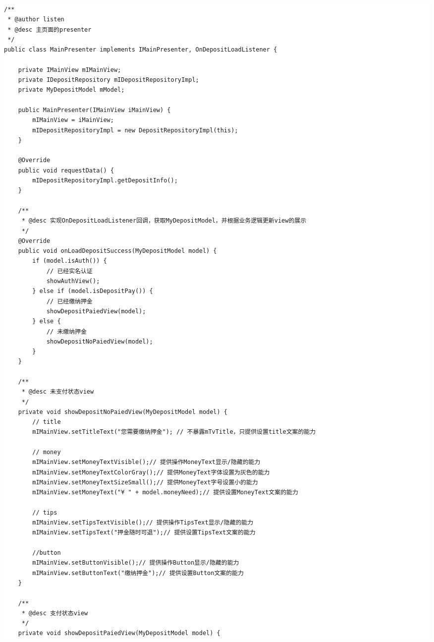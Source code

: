 ```
/**
 * @author listen
 * @desc 主页面的presenter
 */
public class MainPresenter implements IMainPresenter, OnDepositLoadListener {

    private IMainView mIMainView;
    private IDepositRepository mIDepositRepositoryImpl;
    private MyDepositModel mModel;

    public MainPresenter(IMainView iMainView) {
        mIMainView = iMainView;
        mIDepositRepositoryImpl = new DepositRepositoryImpl(this);
    }

    @Override
    public void requestData() {
        mIDepositRepositoryImpl.getDepositInfo();
    }

    /**
     * @desc 实现OnDepositLoadListener回调，获取MyDepositModel，并根据业务逻辑更新view的展示
     */
    @Override
    public void onLoadDepositSuccess(MyDepositModel model) {
        if (model.isAuth()) {
            // 已经实名认证
            showAuthView();
        } else if (model.isDepositPay()) {
            // 已经缴纳押金
            showDepositPaiedView(model);
        } else {
            // 未缴纳押金
            showDepositNoPaiedView(model);
        }
    }

    /**
     * @desc 未支付状态view
     */
    private void showDepositNoPaiedView(MyDepositModel model) {
        // title
        mIMainView.setTitleText("您需要缴纳押金"); // 不暴露mTvTitle，只提供设置title文案的能力

        // money
        mIMainView.setMoneyTextVisible();// 提供操作MoneyText显示/隐藏的能力
        mIMainView.setMoneyTextColorGray();// 提供MoneyText字体设置为灰色的能力
        mIMainView.setMoneyTextSizeSmall();// 提供MoneyText字号设置小的能力
        mIMainView.setMoneyText("¥ " + model.moneyNeed);// 提供设置MoneyText文案的能力

        // tips
        mIMainView.setTipsTextVisible();// 提供操作TipsText显示/隐藏的能力
        mIMainView.setTipsText("押金随时可退");// 提供设置TipsText文案的能力

        //button
        mIMainView.setButtonVisible();// 提供操作Button显示/隐藏的能力
        mIMainView.setButtonText("缴纳押金");// 提供设置Button文案的能力
    }

    /**
     * @desc 支付状态view
     */
    private void showDepositPaiedView(MyDepositModel model) {
```
